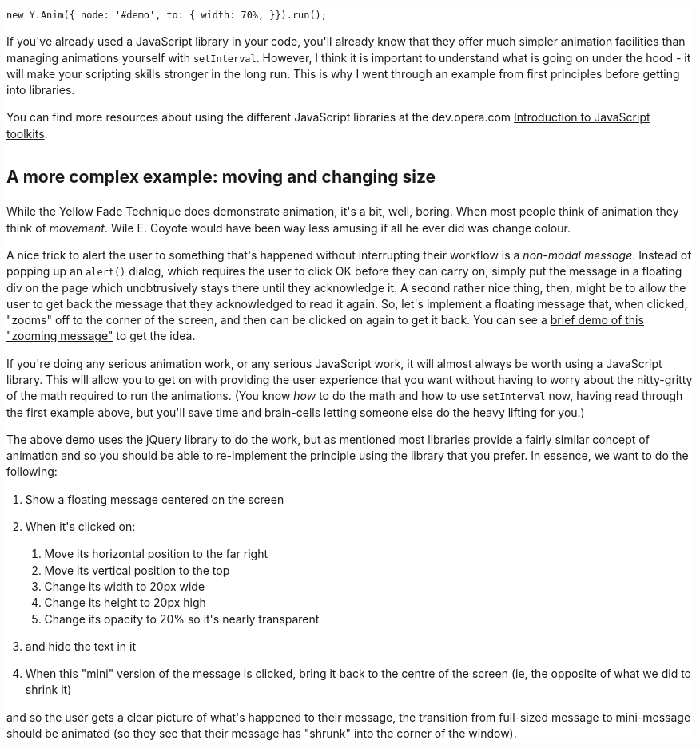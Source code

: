     new Y.Anim({ node: '#demo', to: { width: 70%, }}).run();

If you've already used a JavaScript library in your code, you'll already know that they offer much simpler animation facilities than managing animations yourself with `setInterval`. However, I think it is important to understand what is going on under the hood - it will make your scripting skills stronger in the long run. This is why I went through an example from first principles before getting into libraries.

You can find more resources about using the different JavaScript libraries at the dev.opera.com [Introduction to JavaScript toolkits](http://dev.opera.com/articles/view/introduction-to-javascript-toolkits/).

## <span>A more complex example: moving and changing size</span>

While the Yellow Fade Technique does demonstrate animation, it's a bit, well, boring. When most people think of animation they think of *movement*. Wile E. Coyote would have been way less amusing if all he ever did was change colour.

A nice trick to alert the user to something that's happened without interrupting their workflow is a *non-modal message*. Instead of popping up an `alert()` dialog, which requires the user to click OK before they can carry on, simply put the message in a floating div on the page which unobtrusively stays there until they acknowledge it. A second rather nice thing, then, might be to allow the user to get back the message that they acknowledged to read it again. So, let's implement a floating message that, when clicked, "zooms" off to the corner of the screen, and then can be clicked on again to get it back. You can see a [brief demo of this "zooming message"](http://dev.opera.com/articles/view/javascript-animation/moving_messages_jq.html) to get the idea.

If you're doing any serious animation work, or any serious JavaScript work, it will almost always be worth using a JavaScript library. This will allow you to get on with providing the user experience that you want without having to worry about the nitty-gritty of the math required to run the animations. (You know *how* to do the math and how to use `setInterval` now, having read through the first example above, but you'll save time and brain-cells letting someone else do the heavy lifting for you.)

The above demo uses the [jQuery](http://jquery.com/) library to do the work, but as mentioned most libraries provide a fairly similar concept of animation and so you should be able to re-implement the principle using the library that you prefer. In essence, we want to do the following:

1.  Show a floating message centered on the screen
2.  When it's clicked on:
    1.  Move its horizontal position to the far right
    2.  Move its vertical position to the top
    3.  Change its width to 20px wide
    4.  Change its height to 20px high
    5.  Change its opacity to 20% so it's nearly transparent

3.  and hide the text in it
4.  When this "mini" version of the message is clicked, bring it back to the centre of the screen (ie, the opposite of what we did to shrink it)

and so the user gets a clear picture of what's happened to their message, the transition from full-sized message to mini-message should be animated (so they see that their message has "shrunk" into the corner of the window).
